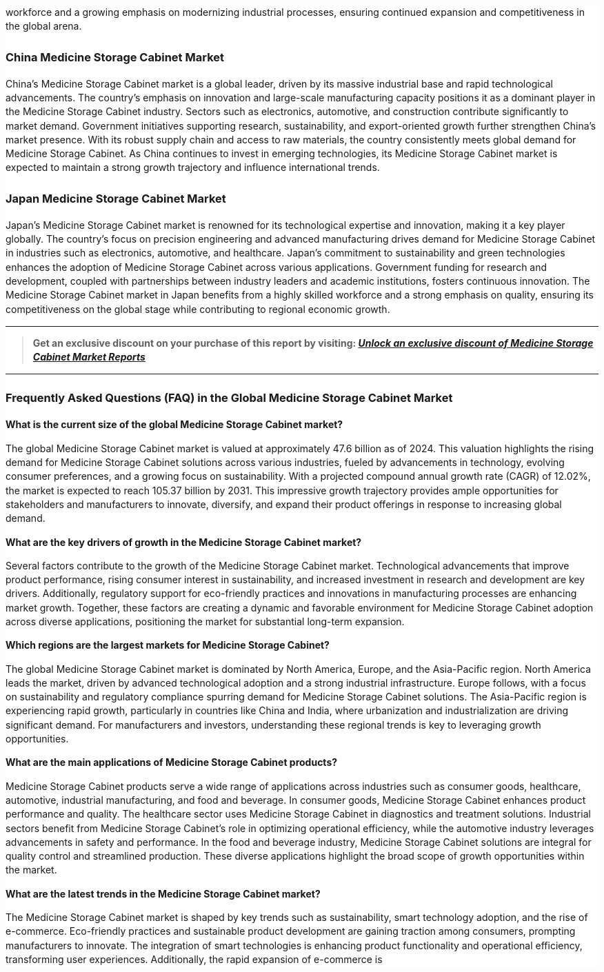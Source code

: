 workforce and a growing emphasis on modernizing industrial processes, ensuring continued expansion and competitiveness in the global arena.</p><h3>China Medicine Storage Cabinet Market</h3><p>China&rsquo;s Medicine Storage Cabinet market is a global leader, driven by its massive industrial base and rapid technological advancements. The country&rsquo;s emphasis on innovation and large-scale manufacturing capacity positions it as a dominant player in the Medicine Storage Cabinet industry. Sectors such as electronics, automotive, and construction contribute significantly to market demand. Government initiatives supporting research, sustainability, and export-oriented growth further strengthen China&rsquo;s market presence. With its robust supply chain and access to raw materials, the country consistently meets global demand for Medicine Storage Cabinet. As China continues to invest in emerging technologies, its Medicine Storage Cabinet market is expected to maintain a strong growth trajectory and influence international trends.</p><h3>Japan Medicine Storage Cabinet Market</h3><p>Japan&rsquo;s Medicine Storage Cabinet market is renowned for its technological expertise and innovation, making it a key player globally. The country&rsquo;s focus on precision engineering and advanced manufacturing drives demand for Medicine Storage Cabinet in industries such as electronics, automotive, and healthcare. Japan&rsquo;s commitment to sustainability and green technologies enhances the adoption of Medicine Storage Cabinet across various applications. Government funding for research and development, coupled with partnerships between industry leaders and academic institutions, fosters continuous innovation. The Medicine Storage Cabinet market in Japan benefits from a highly skilled workforce and a strong emphasis on quality, ensuring its competitiveness on the global stage while contributing to regional economic growth.</p><hr /><blockquote><p><strong>Get an exclusive discount on your purchase of this report by visiting: <em><a href="://marketresearchpulse.com/ask-for-discount/24948?utm_source=Github&amp;utm_medium=0117">Unlock an exclusive discount of Medicine Storage Cabinet Market Reports</a></em>&nbsp;</strong></p></blockquote><hr /><h3>Frequently Asked Questions (FAQ) in the Global Medicine Storage Cabinet Market</h3><p><strong>What is the current size of the global Medicine Storage Cabinet market?</strong></p><p>The global Medicine Storage Cabinet market is valued at approximately 47.6 billion as of 2024. This valuation highlights the rising demand for Medicine Storage Cabinet solutions across various industries, fueled by advancements in technology, evolving consumer preferences, and a growing focus on sustainability. With a projected compound annual growth rate (CAGR) of 12.02%, the market is expected to reach 105.37 billion by 2031. This impressive growth trajectory provides ample opportunities for stakeholders and manufacturers to innovate, diversify, and expand their product offerings in response to increasing global demand.</p><p><strong>What are the key drivers of growth in the Medicine Storage Cabinet market?</strong></p><p>Several factors contribute to the growth of the Medicine Storage Cabinet market. Technological advancements that improve product performance, rising consumer interest in sustainability, and increased investment in research and development are key drivers. Additionally, regulatory support for eco-friendly practices and innovations in manufacturing processes are enhancing market growth. Together, these factors are creating a dynamic and favorable environment for Medicine Storage Cabinet adoption across diverse applications, positioning the market for substantial long-term expansion.</p><p><strong>Which regions are the largest markets for Medicine Storage Cabinet?</strong></p><p>The global Medicine Storage Cabinet market is dominated by North America, Europe, and the Asia-Pacific region. North America leads the market, driven by advanced technological adoption and a strong industrial infrastructure. Europe follows, with a focus on sustainability and regulatory compliance spurring demand for Medicine Storage Cabinet solutions. The Asia-Pacific region is experiencing rapid growth, particularly in countries like China and India, where urbanization and industrialization are driving significant demand. For manufacturers and investors, understanding these regional trends is key to leveraging growth opportunities.</p><p><strong>What are the main applications of Medicine Storage Cabinet products?</strong></p><p>Medicine Storage Cabinet products serve a wide range of applications across industries such as consumer goods, healthcare, automotive, industrial manufacturing, and food and beverage. In consumer goods, Medicine Storage Cabinet enhances product performance and quality. The healthcare sector uses Medicine Storage Cabinet in diagnostics and treatment solutions. Industrial sectors benefit from Medicine Storage Cabinet&rsquo;s role in optimizing operational efficiency, while the automotive industry leverages advancements in safety and performance. In the food and beverage industry, Medicine Storage Cabinet solutions are integral for quality control and streamlined production. These diverse applications highlight the broad scope of growth opportunities within the market.</p><p><strong>What are the latest trends in the Medicine Storage Cabinet market?</strong></p><p>The Medicine Storage Cabinet market is shaped by key trends such as sustainability, smart technology adoption, and the rise of e-commerce. Eco-friendly practices and sustainable product development are gaining traction among consumers, prompting manufacturers to innovate. The integration of smart technologies is enhancing product functionality and operational efficiency, transforming user experiences. Additionally, the rapid expansion of e-commerce is